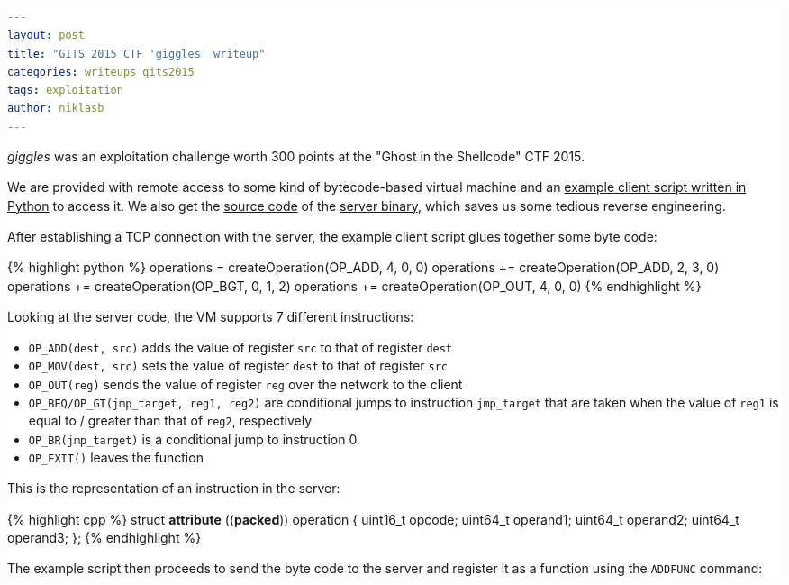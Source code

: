 ```yaml
---
layout: post
title: "GITS 2015 CTF 'giggles' writeup"
categories: writeups gits2015
tags: exploitation
author: niklasb
---
```


*giggles* was an exploitation challenge worth 300 points at the "Ghost in the
Shellcode" CTF 2015.

We are provided with remote access to some kind of bytecode-based virtual machine
and an [example client script written in Python](https://github.com/kitctf/writeups/blob/master/gits2015/giggles/client.py)
to access it. We also get the
[source code](https://github.com/kitctf/writeups/blob/master/gits2015/giggles/giggles.c)
of the [server binary](https://github.com/kitctf/writeups/blob/master/gits2015/giggles/giggles), which saves us some tedious reverse engineering.

After establishing a TCP connection with the server, the example client script
glues together some byte code:

{% highlight python %}
operations = createOperation(OP_ADD, 4, 0, 0)
operations += createOperation(OP_ADD, 2, 3, 0)
operations += createOperation(OP_BGT, 0, 1, 2)
operations += createOperation(OP_OUT, 4, 0, 0)
{% endhighlight %}

Looking at the server code, the VM supports 7 different instructions:

* `OP_ADD(dest, src)` adds the value of register `src` to that of register `dest`
* `OP_MOV(dest, src)` sets the value of register `dest` to that of register `src`
* `OP_OUT(reg)` sends the value of register `reg` over the network to the client
* `OP_BEQ/OP_GT(jmp_target, reg1, reg2)` are conditional jumps to instruction
  `jmp_target` that are taken when the value of `reg1` is equal to / greater
  than that of `reg2`, respectively
* `OP_BR(jmp_target)` is a conditional jump to instruction 0.
* `OP_EXIT()` leaves the function

This is the representation of an instruction in the server:

{% highlight cpp %}
struct __attribute__ ((__packed__)) operation
{
    uint16_t opcode;
    uint64_t operand1;
    uint64_t operand2;
    uint64_t operand3;
};
{% endhighlight %}

The example script then proceeds to send the byte code to the server
and register it as a function using the `ADDFUNC` command:
